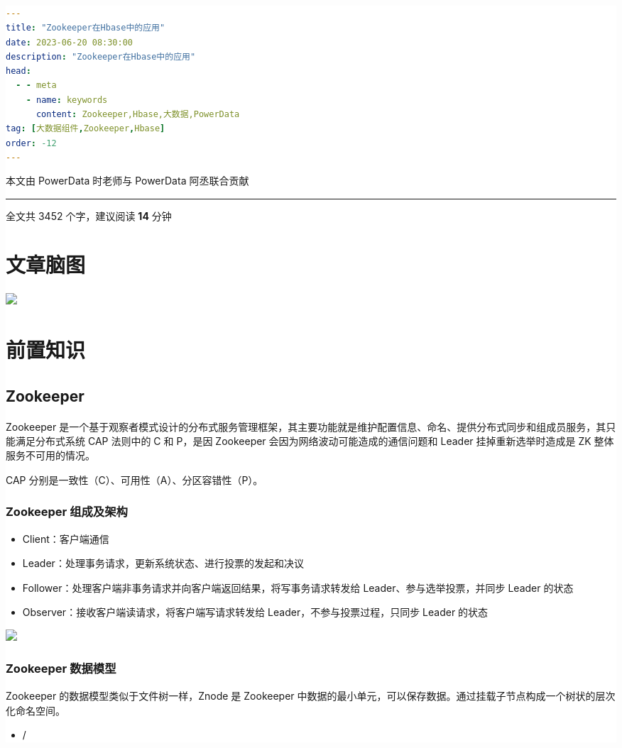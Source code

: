 ```yaml
---
title: "Zookeeper在Hbase中的应用"
date: 2023-06-20 08:30:00
description: "Zookeeper在Hbase中的应用"
head:
  - - meta
    - name: keywords
      content: Zookeeper,Hbase,大数据,PowerData
tag: [大数据组件,Zookeeper,Hbase]
order: -12
---
```


本文由 PowerData 时老师与 PowerData 阿丞联合贡献

* * *

全文共 3452 个字，建议阅读 **14** 分钟

# 文章脑图


![](http://oss.powerdata.top/hub-image/60934150.png)

# 前置知识

## Zookeeper

Zookeeper 是一个基于观察者模式设计的分布式服务管理框架，其主要功能就是维护配置信息、命名、提供分布式同步和组成员服务，其只能满足分布式系统 CAP 法则中的 C 和 P，是因 Zookeeper 会因为网络波动可能造成的通信问题和 Leader 挂掉重新选举时造成是 ZK 整体服务不可用的情况。

CAP 分别是一致性（C）、可用性（A）、分区容错性（P）。

### Zookeeper 组成及架构

*   Client：客户端通信
    
*   Leader：处理事务请求，更新系统状态、进行投票的发起和决议
    
*   Follower：处理客户端非事务请求并向客户端返回结果，将写事务请求转发给 Leader、参与选举投票，并同步 Leader 的状态
    
*   Observer：接收客户端读请求，将客户端写请求转发给 Leader，不参与投票过程，只同步 Leader 的状态
    

![](http://oss.powerdata.top/hub-image/90718121.png)

### Zookeeper 数据模型

Zookeeper 的数据模型类似于文件树一样，Znode 是 Zookeeper 中数据的最小单元，可以保存数据。通过挂载子节点构成一个树状的层次化命名空间。

*   /
    